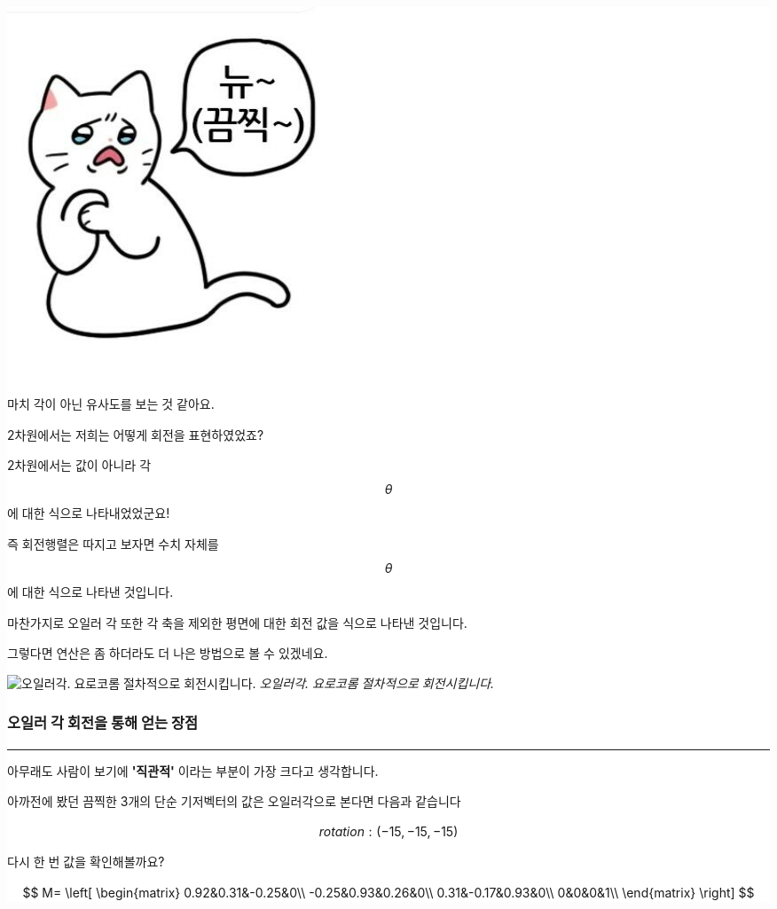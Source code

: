 ![Untitled](/assets/(Graphic)12/Untitled%202.png)

마치 각이 아닌 유사도를 보는 것 같아요.

2차원에서는 저희는 어떻게 회전을 표현하였었죠?

2차원에서는 값이 아니라 각  $$ \theta $$ 에 대한 식으로 나타내었었군요!

즉 회전행렬은 따지고 보자면 수치 자체를  $$ \theta $$ 에 대한 식으로 나타낸 것입니다.

마찬가지로 오일러 각 또한 각 축을 제외한 평면에 대한 회전 값을 식으로 나타낸 것입니다.

그렇다면 연산은 좀 하더라도 더 나은 방법으로 볼 수 있겠네요.

![오일러각. 요로코롬 절차적으로 회전시킵니다.](https://upload.wikimedia.org/wikipedia/commons/thumb/8/85/Euler2a.gif/170px-Euler2a.gif)
*오일러각. 요로코롬 절차적으로 회전시킵니다.*

### 오일러 각 회전을 통해 얻는 장점

---

아무래도 사람이 보기에 **'직관적'** 이라는 부분이 가장 크다고 생각합니다. 

아까전에 봤던 끔찍한 3개의 단순 기저벡터의 값은 오일러각으로 본다면 다음과 같습니다

 $$ 
rotation : (-15,-15,-15)
 $$ 

다시 한 번 값을 확인해볼까요? 

 $$ 
M=
\left[
\begin{matrix}
0.92&0.31&-0.25&0\\
-0.25&0.93&0.26&0\\
0.31&-0.17&0.93&0\\
0&0&0&1\\
\end{matrix}
\right]
 $$ 
